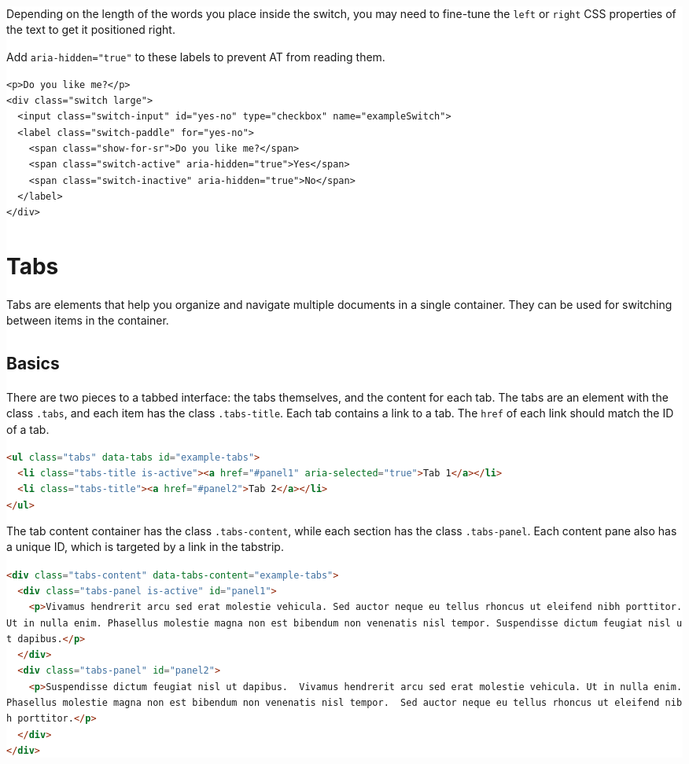 <div class="primary callout">
  <p>Depending on the length of the words you place inside the switch, you may need to fine-tune the <code>left</code> or <code>right</code> CSS properties of the text to get it positioned right.</p>
</div>

<div class="primary callout">
  <p>Add <code>aria-hidden="true"</code> to these labels to prevent AT from reading them.</p>
</div>

```html_example
<p>Do you like me?</p>
<div class="switch large">
  <input class="switch-input" id="yes-no" type="checkbox" name="exampleSwitch">
  <label class="switch-paddle" for="yes-no">
    <span class="show-for-sr">Do you like me?</span>
    <span class="switch-active" aria-hidden="true">Yes</span>
    <span class="switch-inactive" aria-hidden="true">No</span>
  </label>
</div>
```




# Tabs
<p class="pre">Tabs are elements that help you organize and navigate multiple documents in a single container. They can be used for switching between items in the container.</p>


## Basics

There are two pieces to a tabbed interface: the tabs themselves, and the content for each tab. The tabs are an element with the class `.tabs`, and each item has the class `.tabs-title`. Each tab contains a link to a tab. The `href` of each link should match the ID of a tab.

```html
<ul class="tabs" data-tabs id="example-tabs">
  <li class="tabs-title is-active"><a href="#panel1" aria-selected="true">Tab 1</a></li>
  <li class="tabs-title"><a href="#panel2">Tab 2</a></li>
</ul>
```

The tab content container has the class `.tabs-content`, while each section has the class `.tabs-panel`. Each content pane also has a unique ID, which is targeted by a link in the tabstrip.

```html
<div class="tabs-content" data-tabs-content="example-tabs">
  <div class="tabs-panel is-active" id="panel1">
    <p>Vivamus hendrerit arcu sed erat molestie vehicula. Sed auctor neque eu tellus rhoncus ut eleifend nibh porttitor. Ut in nulla enim. Phasellus molestie magna non est bibendum non venenatis nisl tempor. Suspendisse dictum feugiat nisl ut dapibus.</p>
  </div>
  <div class="tabs-panel" id="panel2">
    <p>Suspendisse dictum feugiat nisl ut dapibus.  Vivamus hendrerit arcu sed erat molestie vehicula. Ut in nulla enim. Phasellus molestie magna non est bibendum non venenatis nisl tempor.  Sed auctor neque eu tellus rhoncus ut eleifend nibh porttitor.</p>
  </div>
</div>
```

